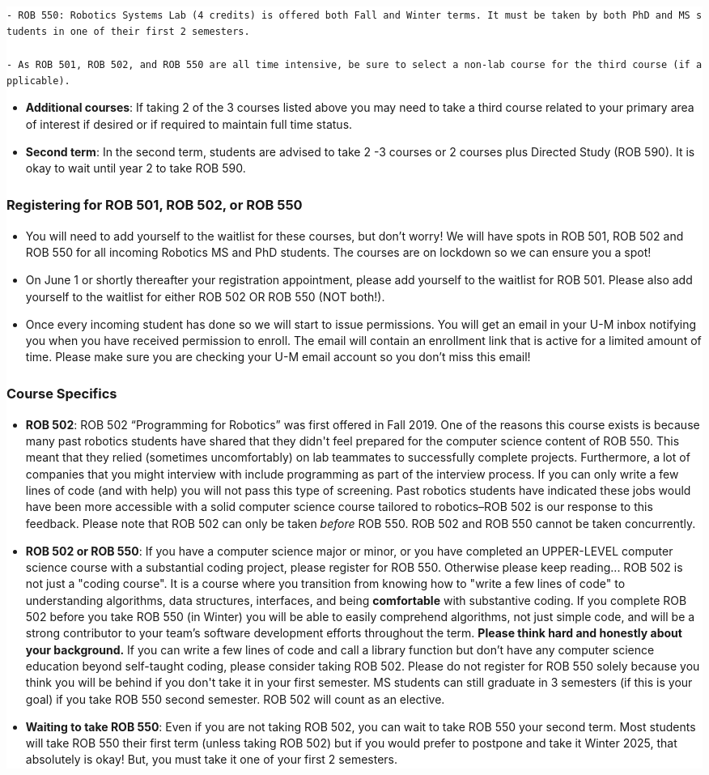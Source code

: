     - ROB 550: Robotics Systems Lab (4 credits) is offered both Fall and Winter terms. It must be taken by both PhD and MS students in one of their first 2 semesters.
    
    - As ROB 501, ROB 502, and ROB 550 are all time intensive, be sure to select a non-lab course for the third course (if applicable).

- **Additional courses**: If taking 2 of the 3 courses listed above you may need to take a third course related to your primary area of interest if desired or if required to maintain full time status.

- **Second term**: In the second term, students are advised to take 2 -3 courses or 2 courses plus Directed Study (ROB 590). It is okay to wait until year 2 to take ROB 590.

### Registering for ROB 501, ROB 502, or ROB 550

- You will need to add yourself to the waitlist for these courses, but don’t worry! We will have spots in ROB 501, ROB 502 and ROB 550 for all incoming Robotics MS and PhD students. The courses are on lockdown so we can ensure you a spot! 

- On June 1 or shortly thereafter your registration appointment, please add yourself to the waitlist for ROB 501. Please also add yourself to the waitlist for either ROB 502 OR ROB 550 (NOT both!).

- Once every incoming student has done so we will start to issue permissions. You will get an email in your U-M inbox notifying you when you have received permission to enroll. The email will contain an enrollment link that is active for a limited amount of time. Please make sure you are checking your U-M email account so you don’t miss this email!

### Course Specifics

- **ROB 502**: ROB 502 “Programming for Robotics” was first offered in Fall 2019. One of the reasons this course exists is because many past robotics students have shared that they didn't feel prepared for the computer science content of ROB 550. This meant that they relied (sometimes uncomfortably) on lab teammates to successfully complete projects. Furthermore, a lot of companies that you might interview with include programming as part of the interview process. If you can only write a few lines of code (and with help) you will not pass this type of screening. Past robotics students have indicated these jobs would have been more accessible with a solid computer science course tailored to robotics–ROB 502 is our response to this feedback. Please note that ROB 502 can only be taken _before_ ROB 550. ROB 502 and ROB 550 cannot be taken concurrently.

- **ROB 502 or ROB 550**: If you have a computer science major or minor, or you have completed an UPPER-LEVEL computer science course with a substantial coding project, please register for ROB 550. Otherwise please keep reading... ROB 502 is not just a "coding course". It is a course where you transition from knowing how to "write a few lines of code" to understanding algorithms, data structures, interfaces, and being **comfortable** with substantive coding. If you complete ROB 502 before you take ROB 550 (in Winter) you will be able to easily comprehend algorithms, not just simple code, and will be a strong contributor to your team’s software development efforts throughout the term. **Please think hard and honestly about your background.** If you can write a few lines of code and call a library function but don’t have any computer science education beyond self-taught coding, please consider taking ROB 502. Please do not register for ROB 550 solely because you think you will be behind if you don't take it in your first semester. MS students can still graduate in 3 semesters (if this is your goal) if you take ROB 550 second semester. ROB 502 will count as an elective.

- **Waiting to take ROB 550**: Even if you are not taking ROB 502, you can wait to take ROB 550 your second term. Most students will take ROB 550 their first term (unless taking ROB 502) but if you would prefer to postpone and take it Winter 2025, that absolutely is okay! But, you must take it one of your first 2 semesters.
